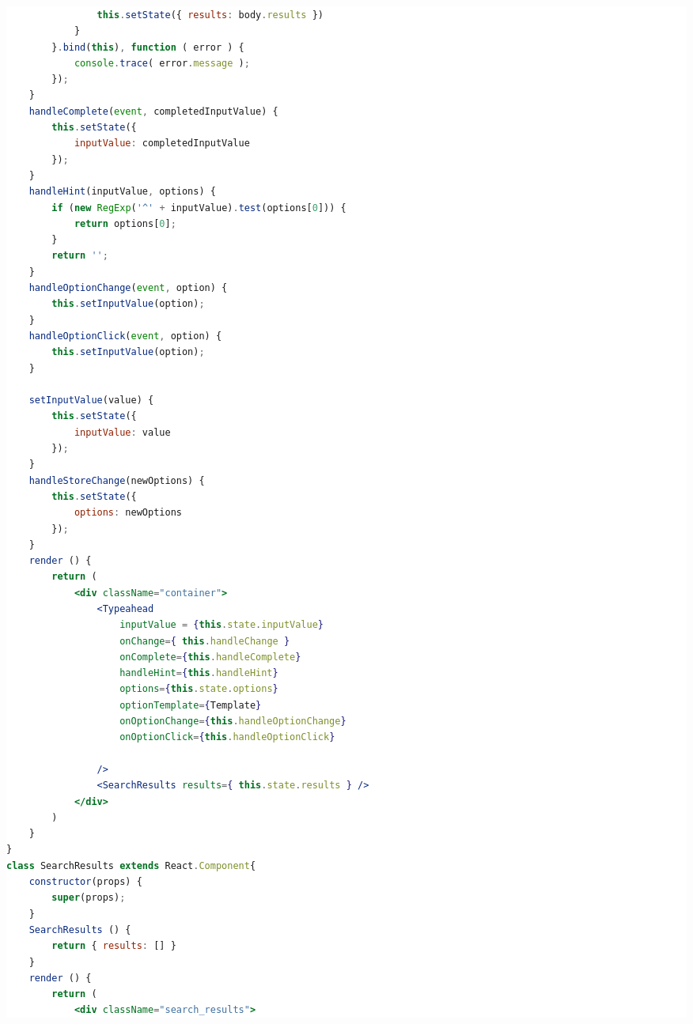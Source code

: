 ```jsx
                this.setState({ results: body.results })
            }
        }.bind(this), function ( error ) {
            console.trace( error.message );
        });
    }
    handleComplete(event, completedInputValue) {
        this.setState({
            inputValue: completedInputValue
        });
    }
    handleHint(inputValue, options) {
        if (new RegExp('^' + inputValue).test(options[0])) {
            return options[0];
        }
        return '';
    }
    handleOptionChange(event, option) {
        this.setInputValue(option);
    }
    handleOptionClick(event, option) {
        this.setInputValue(option);
    }

    setInputValue(value) {
        this.setState({
            inputValue: value
        });
    }
    handleStoreChange(newOptions) {
        this.setState({
            options: newOptions
        });
    }
    render () {
        return (
            <div className="container">
                <Typeahead
                	inputValue = {this.state.inputValue}
                    onChange={ this.handleChange }
                    onComplete={this.handleComplete}
                    handleHint={this.handleHint}
                    options={this.state.options}
                    optionTemplate={Template}
                    onOptionChange={this.handleOptionChange}
                    onOptionClick={this.handleOptionClick}
            
                />
                <SearchResults results={ this.state.results } />
            </div>
        )
    }
}
class SearchResults extends React.Component{
	constructor(props) {
		super(props);	
	}
    SearchResults () {
        return { results: [] }
    }
    render () {
        return (
            <div className="search_results">
```